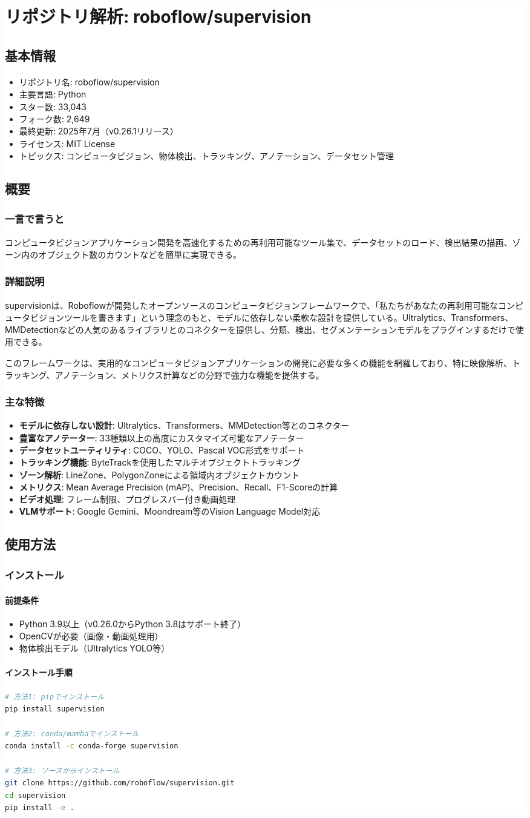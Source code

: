 # リポジトリ解析: roboflow/supervision

## 基本情報
- リポジトリ名: roboflow/supervision
- 主要言語: Python
- スター数: 33,043
- フォーク数: 2,649
- 最終更新: 2025年7月（v0.26.1リリース）
- ライセンス: MIT License
- トピックス: コンピュータビジョン、物体検出、トラッキング、アノテーション、データセット管理

## 概要
### 一言で言うと
コンピュータビジョンアプリケーション開発を高速化するための再利用可能なツール集で、データセットのロード、検出結果の描画、ゾーン内のオブジェクト数のカウントなどを簡単に実現できる。

### 詳細説明
supervisionは、Roboflowが開発したオープンソースのコンピュータビジョンフレームワークで、「私たちがあなたの再利用可能なコンピュータビジョンツールを書きます」という理念のもと、モデルに依存しない柔軟な設計を提供している。Ultralytics、Transformers、MMDetectionなどの人気のあるライブラリとのコネクターを提供し、分類、検出、セグメンテーションモデルをプラグインするだけで使用できる。

このフレームワークは、実用的なコンピュータビジョンアプリケーションの開発に必要な多くの機能を網羅しており、特に映像解析、トラッキング、アノテーション、メトリクス計算などの分野で強力な機能を提供する。

### 主な特徴
- **モデルに依存しない設計**: Ultralytics、Transformers、MMDetection等とのコネクター
- **豊富なアノテーター**: 33種類以上の高度にカスタマイズ可能なアノテーター
- **データセットユーティリティ**: COCO、YOLO、Pascal VOC形式をサポート
- **トラッキング機能**: ByteTrackを使用したマルチオブジェクトトラッキング
- **ゾーン解析**: LineZone、PolygonZoneによる領域内オブジェクトカウント
- **メトリクス**: Mean Average Precision (mAP)、Precision、Recall、F1-Scoreの計算
- **ビデオ処理**: フレーム制限、プログレスバー付き動画処理
- **VLMサポート**: Google Gemini、Moondream等のVision Language Model対応

## 使用方法
### インストール
#### 前提条件
- Python 3.9以上（v0.26.0からPython 3.8はサポート終了）
- OpenCVが必要（画像・動画処理用）
- 物体検出モデル（Ultralytics YOLO等）

#### インストール手順
```bash
# 方法1: pipでインストール
pip install supervision

# 方法2: conda/mambaでインストール
conda install -c conda-forge supervision

# 方法3: ソースからインストール
git clone https://github.com/roboflow/supervision.git
cd supervision
pip install -e .
```
